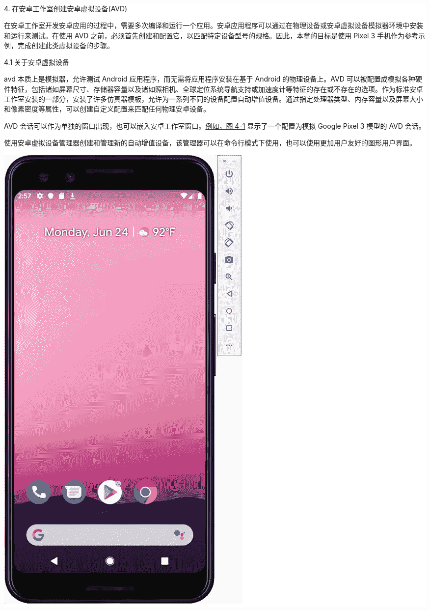 4\. 在安卓工作室创建安卓虚拟设备(AVD)

在安卓工作室开发安卓应用的过程中，需要多次编译和运行一个应用。安卓应用程序可以通过在物理设备或安卓虚拟设备模拟器环境中安装和运行来测试。在使用 AVD 之前，必须首先创建和配置它，以匹配特定设备型号的规格。因此，本章的目标是使用 Pixel 3 手机作为参考示例，完成创建此类虚拟设备的步骤。

4.1 关于安卓虚拟设备

avd 本质上是模拟器，允许测试 Android 应用程序，而无需将应用程序安装在基于 Android 的物理设备上。AVD 可以被配置成模拟各种硬件特征，包括诸如屏幕尺寸、存储器容量以及诸如照相机、全球定位系统导航支持或加速度计等特征的存在或不存在的选项。作为标准安卓工作室安装的一部分，安装了许多仿真器模板，允许为一系列不同的设备配置自动增值设备。通过指定处理器类型、内存容量以及屏幕大小和像素密度等属性，可以创建自定义配置来匹配任何物理安卓设备。

AVD 会话可以作为单独的窗口出现，也可以嵌入安卓工作室窗口。[例如，图 4-1](#_idTextAnchor073) 显示了一个配置为模拟 Google Pixel 3 模型的 AVD 会话。

使用安卓虚拟设备管理器创建和管理新的自动增值设备，该管理器可以在命令行模式下使用，也可以使用更加用户友好的图形用户界面。

![](img/as_3.5_pixel3_avd.jpg)
